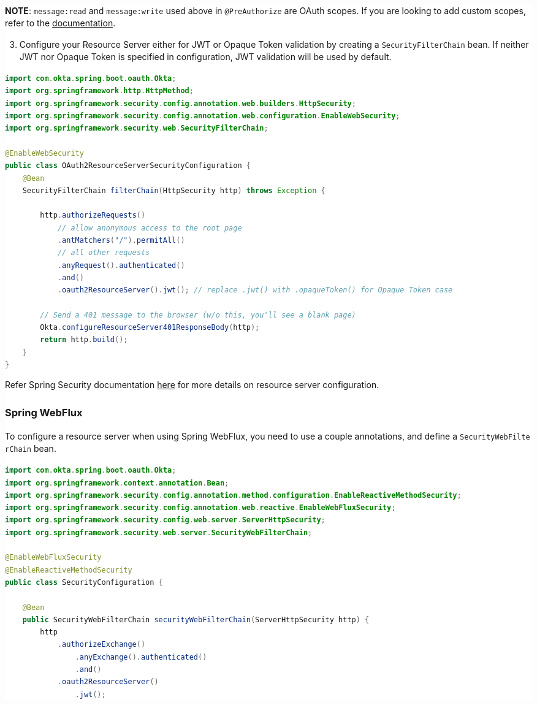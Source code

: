 **NOTE**: `message:read` and `message:write` used above in `@PreAuthorize` are OAuth scopes. If you are looking
to add custom scopes, refer to the [documentation](https://developer.okta.com/docs/guides/customize-authz-server/create-scopes/).
 
3. Configure your Resource Server either for JWT or Opaque Token validation by creating a `SecurityFilterChain` bean. If neither JWT nor Opaque Token is specified in configuration, JWT validation will be used by default.

```java
import com.okta.spring.boot.oauth.Okta;
import org.springframework.http.HttpMethod;
import org.springframework.security.config.annotation.web.builders.HttpSecurity;
import org.springframework.security.config.annotation.web.configuration.EnableWebSecurity;
import org.springframework.security.web.SecurityFilterChain;

@EnableWebSecurity
public class OAuth2ResourceServerSecurityConfiguration {
    @Bean
    SecurityFilterChain filterChain(HttpSecurity http) throws Exception {

        http.authorizeRequests()
            // allow anonymous access to the root page
            .antMatchers("/").permitAll()
            // all other requests
            .anyRequest().authenticated()
            .and()
            .oauth2ResourceServer().jwt(); // replace .jwt() with .opaqueToken() for Opaque Token case

        // Send a 401 message to the browser (w/o this, you'll see a blank page)
        Okta.configureResourceServer401ResponseBody(http);
        return http.build();
    }
}
```

Refer Spring Security documentation [here](https://docs.spring.io/spring-security/site/docs/current/reference/html5/#oauth2resourceserver) for more details on resource server configuration.

### Spring WebFlux

To configure a resource server when using Spring WebFlux, you need to use a couple annotations, and define a `SecurityWebFilterChain` bean.

```java
import com.okta.spring.boot.oauth.Okta;
import org.springframework.context.annotation.Bean;
import org.springframework.security.config.annotation.method.configuration.EnableReactiveMethodSecurity;
import org.springframework.security.config.annotation.web.reactive.EnableWebFluxSecurity;
import org.springframework.security.config.web.server.ServerHttpSecurity;
import org.springframework.security.web.server.SecurityWebFilterChain;

@EnableWebFluxSecurity 
@EnableReactiveMethodSecurity 
public class SecurityConfiguration {

    @Bean 
    public SecurityWebFilterChain securityWebFilterChain(ServerHttpSecurity http) {
        http
            .authorizeExchange()
                .anyExchange().authenticated()
                .and()
            .oauth2ResourceServer()
                .jwt();
```